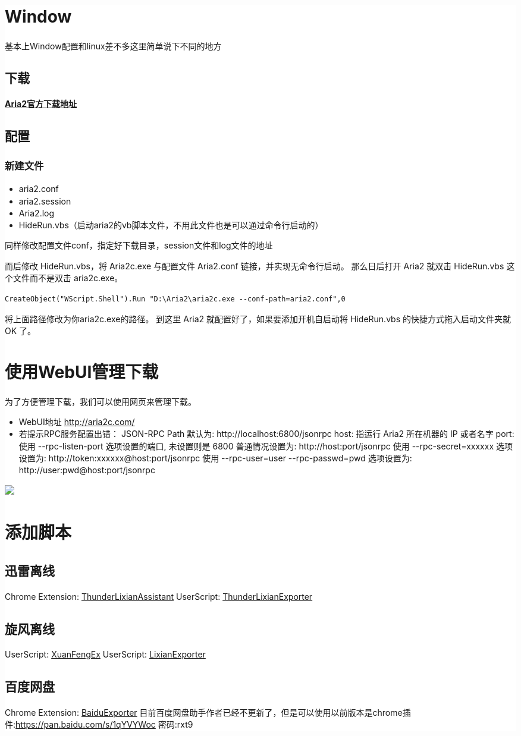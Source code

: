 # Window
基本上Window配置和linux差不多这里简单说下不同的地方
## 下载
**[Aria2官方下载地址](http://sourceforge.net/projects/aria2/files/stable/)**

## 配置
### 新建文件
* aria2.conf
* aria2.session
* Aria2.log
* HideRun.vbs（启动aria2的vb脚本文件，不用此文件也是可以通过命令行启动的）

同样修改配置文件conf，指定好下载目录，session文件和log文件的地址

而后修改 HideRun.vbs，将 Aria2c.exe 与配置文件 Aria2.conf 链接，并实现无命令行启动。 那么日后打开 Aria2 就双击 HideRun.vbs 这个文件而不是双击 aria2c.exe。
```
CreateObject("WScript.Shell").Run "D:\Aria2\aria2c.exe --conf-path=aria2.conf",0
```
将上面路径修改为你aria2c.exe的路径。
到这里 Aria2 就配置好了，如果要添加开机自启动将 HideRun.vbs 的快捷方式拖入启动文件夹就 OK 了。

# 使用WebUI管理下载
为了方便管理下载，我们可以使用网页来管理下载。
* WebUI地址 http://aria2c.com/
* 若提示RPC服务配置出错：
JSON-RPC Path 默认为: http://localhost:6800/jsonrpc
host: 指运行 Aria2 所在机器的 IP 或者名字
port: 使用 --rpc-listen-port 选项设置的端口, 未设置则是 6800
普通情况设置为: http://host:port/jsonrpc
使用 --rpc-secret=xxxxxx 选项设置为: http://token:xxxxxx@host:port/jsonrpc
使用 --rpc-user=user --rpc-passwd=pwd 选项设置为: http://user:pwd@host:port/jsonrpc

![](http://oduq3lfcc.bkt.clouddn.com/Aria%E9%85%8D%E7%BD%AE%E5%9B%BE%E7%89%87.png)

# 添加脚本

## 迅雷离线
Chrome Extension: [ThunderLixianAssistant](https://chrome.google.com/webstore/detail/thunderlixianassistant/eehlmkfpnagoieibahhcghphdbjcdmen)
UserScript: [ThunderLixianExporter](https://github.com/binux/ThunderLixianExporter)
## 旋风离线
UserScript: [XuanFengEx](https://greasyfork.org/scripts/354-xuanfengex)
UserScript: [LixianExporter](https://greasyfork.org/scripts/2398-lixianexporter)
## 百度网盘
Chrome Extension: [BaiduExporter](https://chrome.google.com/webstore/detail/mjaenbjdjmgolhoafkohbhhbaiedbkno)
目前百度网盘助手作者已经不更新了，但是可以使用以前版本是chrome插件:https://pan.baidu.com/s/1qYVYWoc 密码:rxt9
